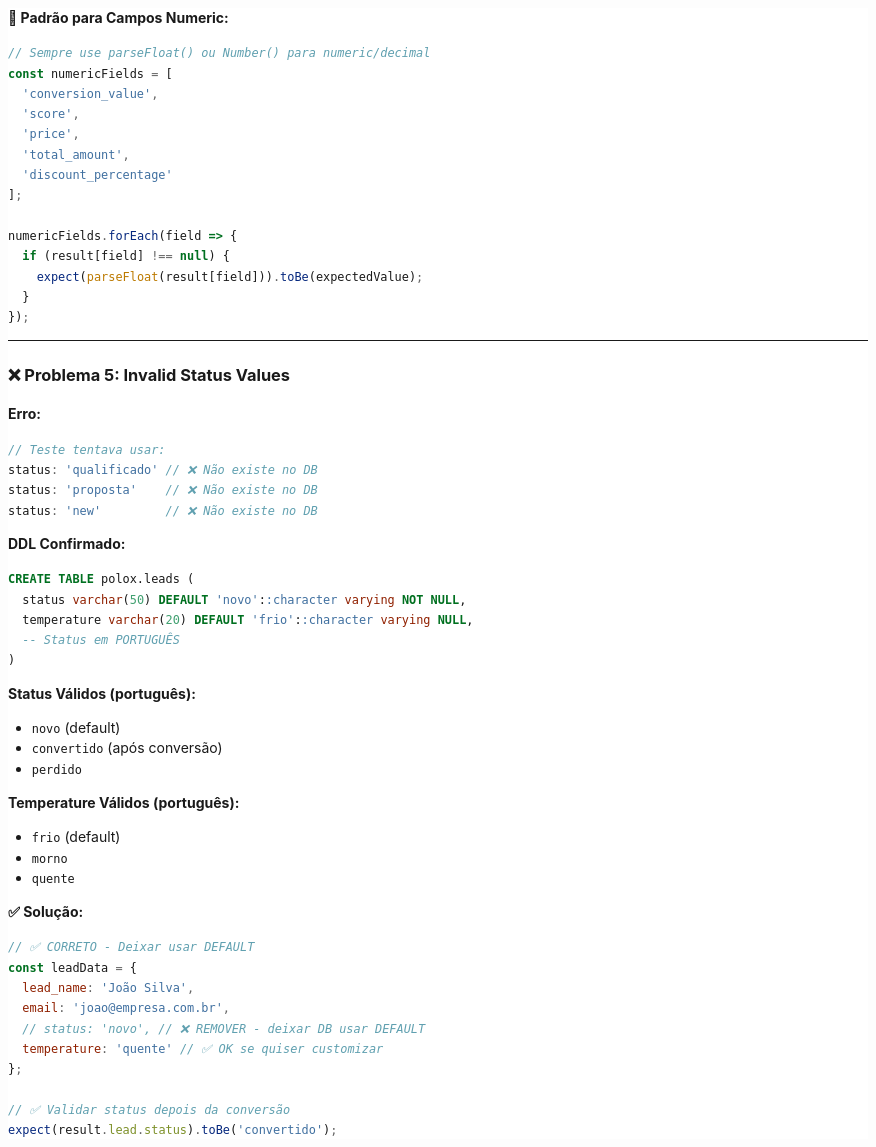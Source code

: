 **🔧 Padrão para Campos Numeric:**
```javascript
// Sempre use parseFloat() ou Number() para numeric/decimal
const numericFields = [
  'conversion_value',
  'score',
  'price',
  'total_amount',
  'discount_percentage'
];

numericFields.forEach(field => {
  if (result[field] !== null) {
    expect(parseFloat(result[field])).toBe(expectedValue);
  }
});
```

---

### ❌ Problema 5: Invalid Status Values

**Erro:**
```javascript
// Teste tentava usar:
status: 'qualificado' // ❌ Não existe no DB
status: 'proposta'    // ❌ Não existe no DB
status: 'new'         // ❌ Não existe no DB
```

**DDL Confirmado:**
```sql
CREATE TABLE polox.leads (
  status varchar(50) DEFAULT 'novo'::character varying NOT NULL,
  temperature varchar(20) DEFAULT 'frio'::character varying NULL,
  -- Status em PORTUGUÊS
)
```

**Status Válidos (português):**
- `novo` (default)
- `convertido` (após conversão)
- `perdido`

**Temperature Válidos (português):**
- `frio` (default)
- `morno`
- `quente`

**✅ Solução:**
```javascript
// ✅ CORRETO - Deixar usar DEFAULT
const leadData = {
  lead_name: 'João Silva',
  email: 'joao@empresa.com.br',
  // status: 'novo', // ❌ REMOVER - deixar DB usar DEFAULT
  temperature: 'quente' // ✅ OK se quiser customizar
};

// ✅ Validar status depois da conversão
expect(result.lead.status).toBe('convertido');
```
